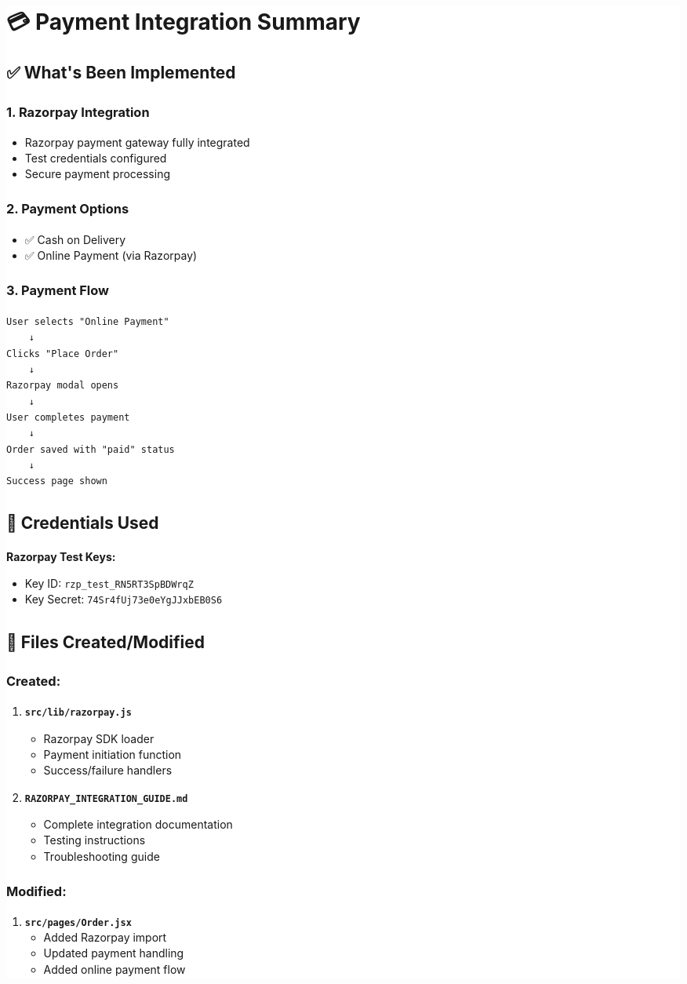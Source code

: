# 💳 Payment Integration Summary

## ✅ What's Been Implemented

### 1. **Razorpay Integration**
- Razorpay payment gateway fully integrated
- Test credentials configured
- Secure payment processing

### 2. **Payment Options**
- ✅ Cash on Delivery
- ✅ Online Payment (via Razorpay)

### 3. **Payment Flow**
```
User selects "Online Payment"
    ↓
Clicks "Place Order"
    ↓
Razorpay modal opens
    ↓
User completes payment
    ↓
Order saved with "paid" status
    ↓
Success page shown
```

## 🔑 Credentials Used

**Razorpay Test Keys:**
- Key ID: `rzp_test_RN5RT3SpBDWrqZ`
- Key Secret: `74Sr4fUj73e0eYgJJxbEB0S6`

## 📁 Files Created/Modified

### Created:
1. **`src/lib/razorpay.js`**
   - Razorpay SDK loader
   - Payment initiation function
   - Success/failure handlers

2. **`RAZORPAY_INTEGRATION_GUIDE.md`**
   - Complete integration documentation
   - Testing instructions
   - Troubleshooting guide

### Modified:
1. **`src/pages/Order.jsx`**
   - Added Razorpay import
   - Updated payment handling
   - Added online payment flow
